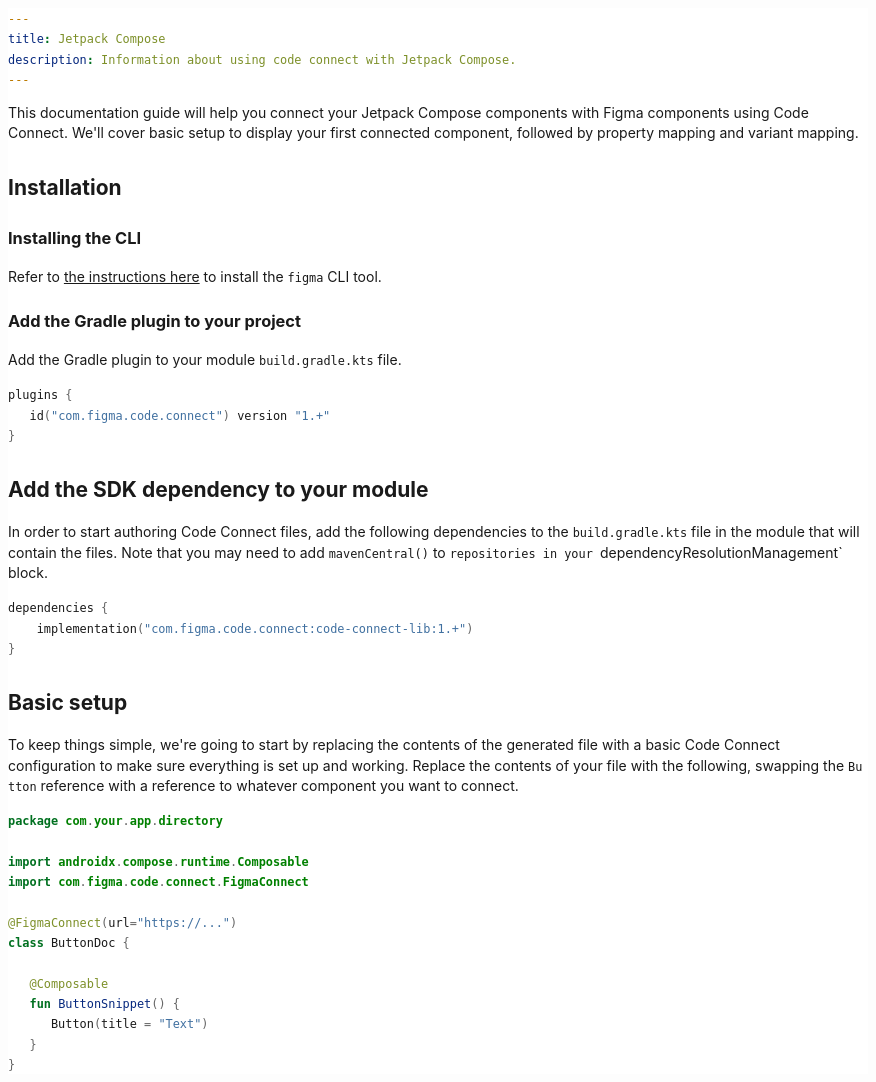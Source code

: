 ```yaml
---
title: Jetpack Compose
description: Information about using code connect with Jetpack Compose.
---
```


This documentation guide will help you connect your Jetpack Compose components with Figma components using Code Connect. We'll cover basic setup to display your first connected component, followed by property mapping and variant mapping.

## Installation

### Installing the CLI

Refer to [the instructions here](../README.md#CLI-installation) to install the `figma` CLI tool.

### Add the Gradle plugin to your project

Add the Gradle plugin to your module `build.gradle.kts` file.

```kts
plugins {
   id("com.figma.code.connect") version "1.+"
}
```

## Add the SDK dependency to your module

In order to start authoring Code Connect files, add the following dependencies to the `build.gradle.kts` file in the module that will contain the files. Note that you may need to add `mavenCentral()` to `repositories in your `dependencyResolutionManagement` block.

```kts
dependencies {
    implementation("com.figma.code.connect:code-connect-lib:1.+")
}
```


## Basic setup

To keep things simple, we're going to start by replacing the contents of the generated file with a basic Code Connect configuration to make sure everything is set up and working. Replace the contents of your file with the following, swapping the `Button` reference with a reference to whatever component you want to connect.

```kts
package com.your.app.directory

import androidx.compose.runtime.Composable
import com.figma.code.connect.FigmaConnect

@FigmaConnect(url="https://...")
class ButtonDoc {

   @Composable
   fun ButtonSnippet() {
      Button(title = "Text")
   }
}
```
